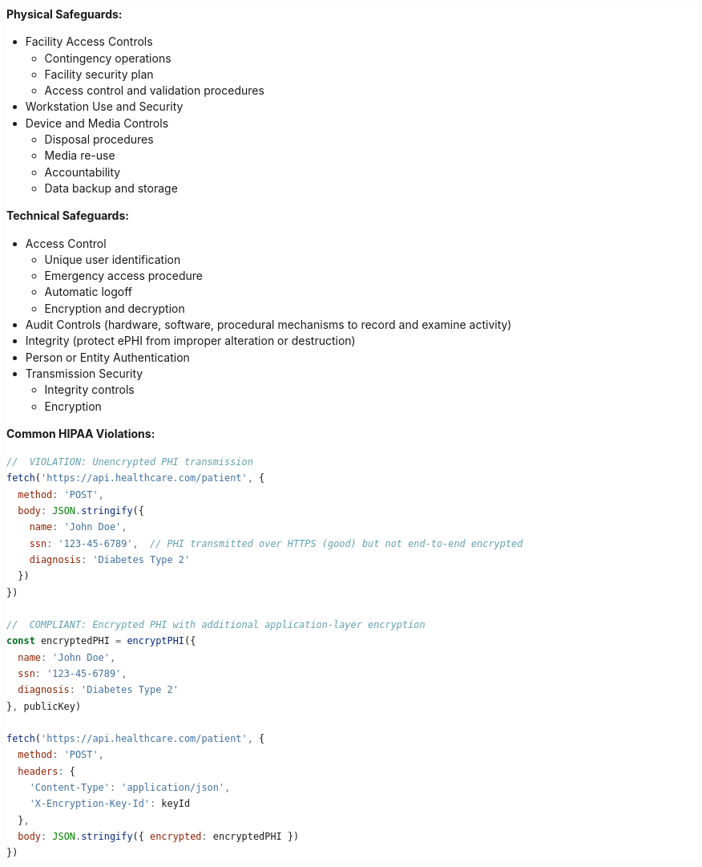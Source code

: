 **Physical Safeguards:**
- Facility Access Controls
  - Contingency operations
  - Facility security plan
  - Access control and validation procedures
- Workstation Use and Security
- Device and Media Controls
  - Disposal procedures
  - Media re-use
  - Accountability
  - Data backup and storage

**Technical Safeguards:**
- Access Control
  - Unique user identification
  - Emergency access procedure
  - Automatic logoff
  - Encryption and decryption
- Audit Controls (hardware, software, procedural mechanisms to record and examine activity)
- Integrity (protect ePHI from improper alteration or destruction)
- Person or Entity Authentication
- Transmission Security
  - Integrity controls
  - Encryption

**Common HIPAA Violations:**
```javascript
//  VIOLATION: Unencrypted PHI transmission
fetch('https://api.healthcare.com/patient', {
  method: 'POST',
  body: JSON.stringify({
    name: 'John Doe',
    ssn: '123-45-6789',  // PHI transmitted over HTTPS (good) but not end-to-end encrypted
    diagnosis: 'Diabetes Type 2'
  })
})

//  COMPLIANT: Encrypted PHI with additional application-layer encryption
const encryptedPHI = encryptPHI({
  name: 'John Doe',
  ssn: '123-45-6789',
  diagnosis: 'Diabetes Type 2'
}, publicKey)

fetch('https://api.healthcare.com/patient', {
  method: 'POST',
  headers: {
    'Content-Type': 'application/json',
    'X-Encryption-Key-Id': keyId
  },
  body: JSON.stringify({ encrypted: encryptedPHI })
})
```
